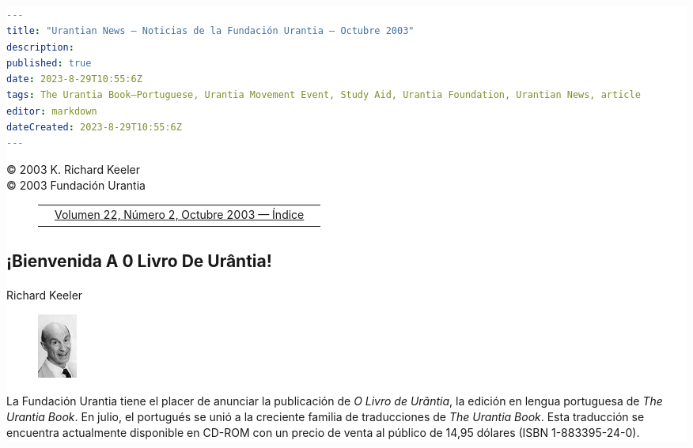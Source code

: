 ```yaml
---
title: "Urantian News — Noticias de la Fundación Urantia — Octubre 2003"
description: 
published: true
date: 2023-8-29T10:55:6Z
tags: The Urantia Book—Portuguese, Urantia Movement Event, Study Aid, Urantia Foundation, Urantian News, article
editor: markdown
dateCreated: 2023-8-29T10:55:6Z
---
```


<p class="v-card v-sheet theme--light grey lighten-3 px-2">© 2003 K. Richard Keeler<br>© 2003 Fundación Urantia</p>
<figure class="table chapter-navigator">
  <table>
    <tbody>
      <tr>
        <td>
        </td>
        <td>
        <a href="/es/index/articles_uf_urantian#volumen-22-número-2-octubre-2003">
          <span class="mdi mdi-book-open-variant"></span><span class="pl-2">Volumen 22, Número 2, Octubre 2003 — Índice</span>
        </a>
        </td>
        <td>
        </td>
      </tr>
    </tbody>
  </table>
</figure>




## ¡Bienvenida A 0 Livro De Urântia!

Richard Keeler

<figure id="Figure_1" class="image urantiapedia image-style-align-right">
<img src="/image/article/UF_Urantian/Richard_Keeler_9_80.jpg">
</figure>

La Fundación Urantia tiene el placer de anunciar la publicación de _O Livro de Urântia_, la edición en lengua portuguesa de _The Urantia Book_. En julio, el portugués se unió a la creciente familia de traducciones de _The Urantia Book_. Esta traducción se encuentra actualmente disponible en CD-ROM con un precio de venta al público de 14,95 dólares (ISBN 1-883395-24-0).
